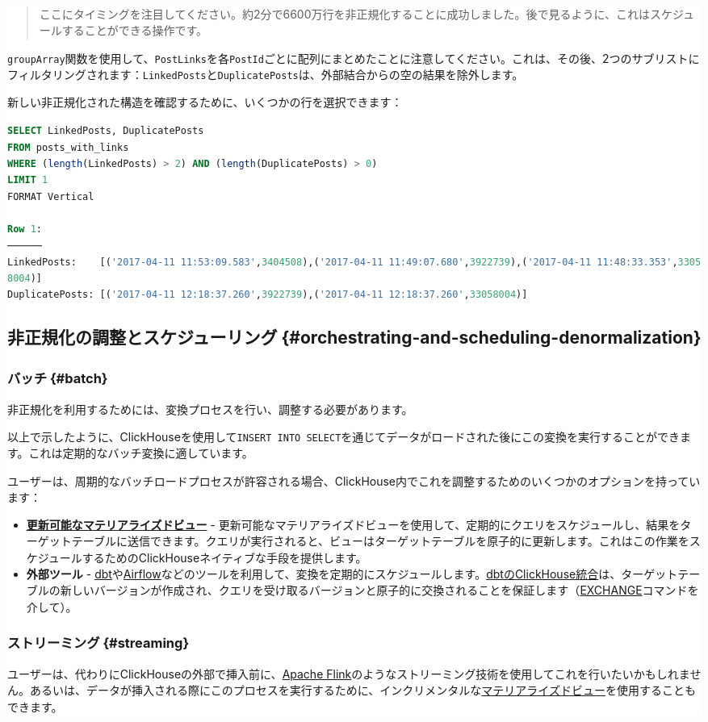 > ここにタイミングを注目してください。約2分で6600万行を非正規化することに成功しました。後で見るように、これはスケジュールすることができる操作です。

`groupArray`関数を使用して、`PostLinks`を各`PostId`ごとに配列にまとめたことに注意してください。これは、その後、2つのサブリストにフィルタリングされます：`LinkedPosts`と`DuplicatePosts`は、外部結合からの空の結果を除外します。

新しい非正規化された構造を確認するために、いくつかの行を選択できます：

```sql
SELECT LinkedPosts, DuplicatePosts
FROM posts_with_links
WHERE (length(LinkedPosts) > 2) AND (length(DuplicatePosts) > 0)
LIMIT 1
FORMAT Vertical

Row 1:
──────
LinkedPosts:    [('2017-04-11 11:53:09.583',3404508),('2017-04-11 11:49:07.680',3922739),('2017-04-11 11:48:33.353',33058004)]
DuplicatePosts: [('2017-04-11 12:18:37.260',3922739),('2017-04-11 12:18:37.260',33058004)]
```

## 非正規化の調整とスケジューリング {#orchestrating-and-scheduling-denormalization}

### バッチ {#batch}

非正規化を利用するためには、変換プロセスを行い、調整する必要があります。

以上で示したように、ClickHouseを使用して`INSERT INTO SELECT`を通じてデータがロードされた後にこの変換を実行することができます。これは定期的なバッチ変換に適しています。

ユーザーは、周期的なバッチロードプロセスが許容される場合、ClickHouse内でこれを調整するためのいくつかのオプションを持っています：

- **[更新可能なマテリアライズドビュー](/materialized-view/refreshable-materialized-view)** - 更新可能なマテリアライズドビューを使用して、定期的にクエリをスケジュールし、結果をターゲットテーブルに送信できます。クエリが実行されると、ビューはターゲットテーブルを原子的に更新します。これはこの作業をスケジュールするためのClickHouseネイティブな手段を提供します。
- **外部ツール** - [dbt](https://www.getdbt.com/)や[Airflow](https://airflow.apache.org/)などのツールを利用して、変換を定期的にスケジュールします。[dbtのClickHouse統合](/integrations/dbt)は、ターゲットテーブルの新しいバージョンが作成され、クエリを受け取るバージョンと原子的に交換されることを保証します（[EXCHANGE](/sql-reference/statements/exchange)コマンドを介して）。

### ストリーミング {#streaming}

ユーザーは、代わりにClickHouseの外部で挿入前に、[Apache Flink](https://flink.apache.org/)のようなストリーミング技術を使用してこれを行いたいかもしれません。あるいは、データが挿入される際にこのプロセスを実行するために、インクリメンタルな[マテリアライズドビュー](/guides/developer/cascading-materialized-views)を使用することもできます。
